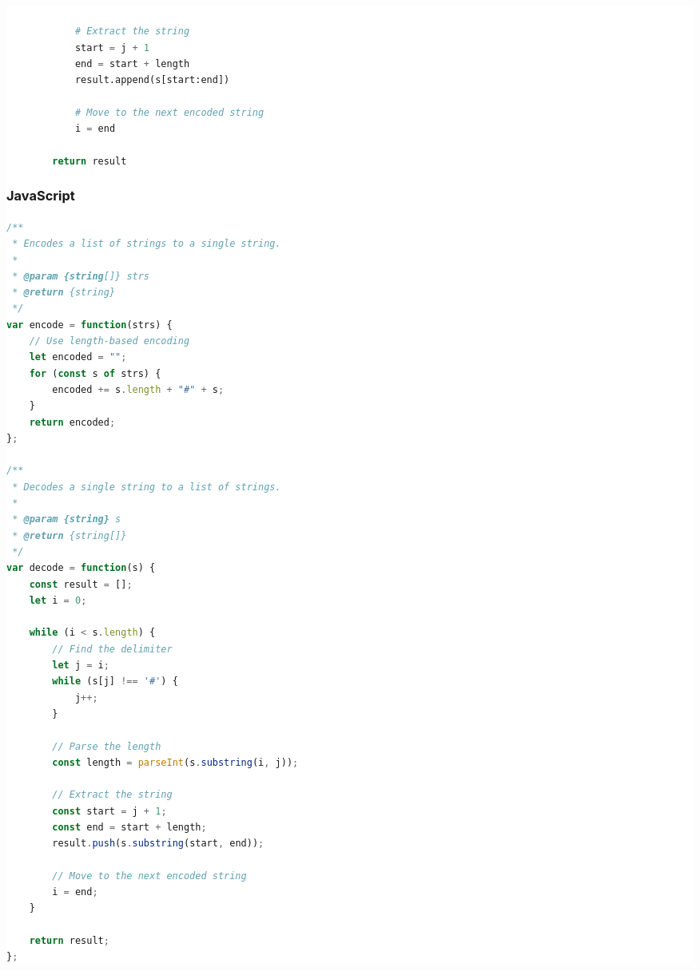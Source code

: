 ```python
            
            # Extract the string
            start = j + 1
            end = start + length
            result.append(s[start:end])
            
            # Move to the next encoded string
            i = end
        
        return result
```

### JavaScript

```javascript
/**
 * Encodes a list of strings to a single string.
 *
 * @param {string[]} strs
 * @return {string}
 */
var encode = function(strs) {
    // Use length-based encoding
    let encoded = "";
    for (const s of strs) {
        encoded += s.length + "#" + s;
    }
    return encoded;
};

/**
 * Decodes a single string to a list of strings.
 *
 * @param {string} s
 * @return {string[]}
 */
var decode = function(s) {
    const result = [];
    let i = 0;
    
    while (i < s.length) {
        // Find the delimiter
        let j = i;
        while (s[j] !== '#') {
            j++;
        }
        
        // Parse the length
        const length = parseInt(s.substring(i, j));
        
        // Extract the string
        const start = j + 1;
        const end = start + length;
        result.push(s.substring(start, end));
        
        // Move to the next encoded string
        i = end;
    }
    
    return result;
};
```
